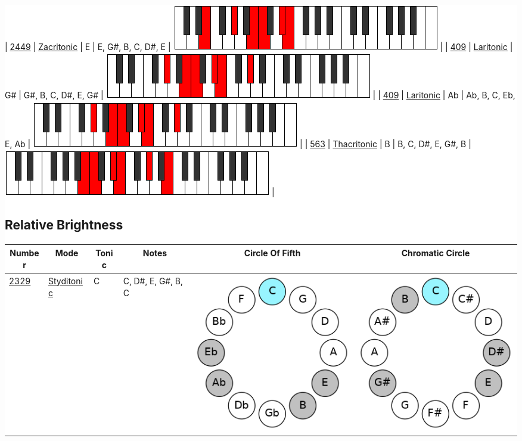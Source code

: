 | [2449](https://ianring.com/musictheory/scales/2449) | [Zacritonic](ModeZacritonic.md) | E | E, G#, B, C, D#, E | ![ENaturalZacritonic](ModeENaturalZacritonic.png) |
| [409](https://ianring.com/musictheory/scales/409) | [Laritonic](ModeLaritonic.md) | G# | G#, B, C, D#, E, G# | ![GSharpLaritonic](ModeGSharpLaritonic.png) |
| [409](https://ianring.com/musictheory/scales/409) | [Laritonic](ModeLaritonic.md) | Ab | Ab, B, C, Eb, E, Ab | ![AFlatLaritonic](ModeAFlatLaritonic.png) |
| [563](https://ianring.com/musictheory/scales/563) | [Thacritonic](ModeThacritonic.md) | B | B, C, D#, E, G#, B | ![BNaturalThacritonic](ModeBNaturalThacritonic.png) |
## Relative Brightness

| Number | Mode | Tonic | Notes | Circle Of Fifth | Chromatic Circle |
|--------|------|-------|-------|-----------------|------------------|
| [2329](https://ianring.com/musictheory/scales/2329) | [Styditonic](ModeStyditonic.md) | C | C, D#, E, G#, B, C | ![CNaturalStyditonic](CircleOfFifthModeCNaturalStyditonic.png) | ![CNaturalStyditonic](ChromaticCircleModeCNaturalStyditonic.png) 